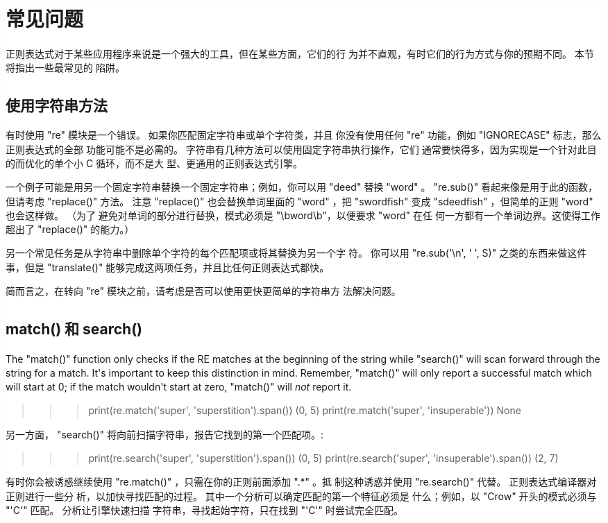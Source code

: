 
常见问题
========

正则表达式对于某些应用程序来说是一个强大的工具，但在某些方面，它们的行
为并不直观，有时它们的行为方式与你的预期不同。 本节将指出一些最常见的
陷阱。


使用字符串方法
--------------

有时使用 "re" 模块是一个错误。 如果你匹配固定字符串或单个字符类，并且
你没有使用任何 "re" 功能，例如 "IGNORECASE" 标志，那么正则表达式的全部
功能可能不是必需的。 字符串有几种方法可以使用固定字符串执行操作，它们
通常要快得多，因为实现是一个针对此目的而优化的单个小 C 循环，而不是大
型、更通用的正则表达式引擎。

一个例子可能是用另一个固定字符串替换一个固定字符串；例如，你可以用
"deed" 替换 "word" 。 "re.sub()" 看起来像是用于此的函数，但请考虑
"replace()" 方法。 注意 "replace()" 也会替换单词里面的 "word" ，把
"swordfish" 变成 "sdeedfish" ，但简单的正则 "word" 也会这样做。 （为了
避免对单词的部分进行替换，模式必须是 "\bword\b"，以便要求 "word" 在任
何一方都有一个单词边界。这使得工作超出了 "replace()" 的能力。）

另一个常见任务是从字符串中删除单个字符的每个匹配项或将其替换为另一个字
符。 你可以用 "re.sub('\n', ' ', S)" 之类的东西来做这件事，但是
"translate()" 能够完成这两项任务，并且比任何正则表达式都快。

简而言之，在转向 "re" 模块之前，请考虑是否可以使用更快更简单的字符串方
法解决问题。


match() 和 search()
-------------------

The "match()" function only checks if the RE matches at the beginning
of the string while "search()" will scan forward through the string
for a match. It's important to keep this distinction in mind.
Remember,  "match()" will only report a successful match which will
start at 0; if the match wouldn't start at zero,  "match()" will *not*
report it.

   >>> print(re.match('super', 'superstition').span())
   (0, 5)
   >>> print(re.match('super', 'insuperable'))
   None

另一方面， "search()" 将向前扫描字符串，报告它找到的第一个匹配项。:

   >>> print(re.search('super', 'superstition').span())
   (0, 5)
   >>> print(re.search('super', 'insuperable').span())
   (2, 7)

有时你会被诱惑继续使用 "re.match()" ，只需在你的正则前面添加 ".*" 。抵
制这种诱惑并使用 "re.search()" 代替。 正则表达式编译器对正则进行一些分
析，以加快寻找匹配的过程。 其中一个分析可以确定匹配的第一个特征必须是
什么；例如，以 "Crow" 开头的模式必须与 "'C'" 匹配。 分析让引擎快速扫描
字符串，寻找起始字符，只在找到 "'C'" 时尝试完全匹配。
